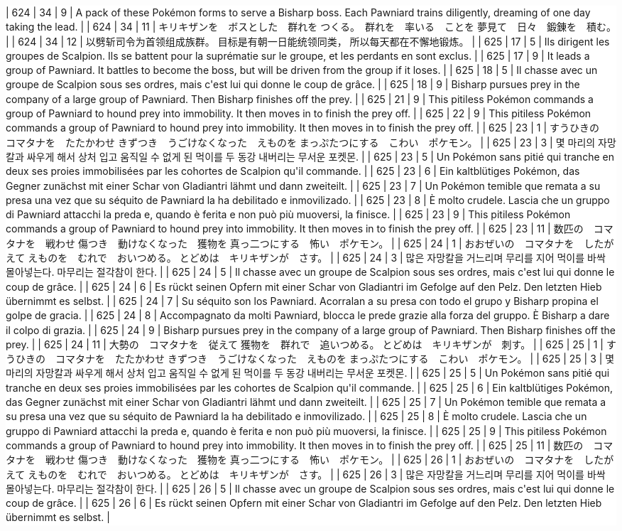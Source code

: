 |  624 |   34 |    9 |      A pack of these Pokémon forms to serve a Bisharp boss. Each Pawniard trains diligently, dreaming of one day taking the lead. |
|  624 |   34 |    11 |     キリキザンを　ボスとした　群れを つくる。　群れを　率いる　ことを 夢見て　日々　鍛錬を　積む。 |
|  624 |   34 |    12 |     以劈斩司令为首领组成族群。 目标是有朝一日能统领同类， 所以每天都在不懈地锻炼。 |
|  625 |   17 |    5 |      Ils dirigent les groupes de Scalpion. Ils se battent pour la suprématie sur le groupe, et les perdants en sont exclus. |
|  625 |   17 |    9 |      It leads a group of Pawniard. It battles to become the boss, but will be driven from the group if it loses. |
|  625 |   18 |    5 |      Il chasse avec un groupe de Scalpion sous ses ordres, mais c'est lui qui donne le coup de grâce. |
|  625 |   18 |    9 |      Bisharp pursues prey in the company of a large group of Pawniard. Then Bisharp finishes off the prey. |
|  625 |   21 |    9 |      This pitiless Pokémon commands a group of Pawniard to hound prey into immobility. It then moves in to finish the prey off. |
|  625 |   22 |    9 |      This pitiless Pokémon commands a group of Pawniard to hound prey into immobility. It then moves in to finish the prey off. |
|  625 |   23 |    1 |      すうひきの　コマタナを　たたかわせ きずつき　うごけなくなった　えものを まっぷたつにする　こわい　ポケモン。 |
|  625 |   23 |    3 |      몇 마리의 자망칼과 싸우게 해서 상처 입고 움직일 수 없게 된 먹이를 두 동강 내버리는 무서운 포켓몬. |
|  625 |   23 |    5 |      Un Pokémon sans pitié qui tranche en deux ses proies immobilisées par les cohortes de Scalpion qu'il commande. |
|  625 |   23 |    6 |      Ein kaltblütiges Pokémon, das Gegner zunächst mit einer Schar von Gladiantri lähmt und dann zweiteilt. |
|  625 |   23 |    7 |      Un Pokémon temible que remata a su presa una vez que su séquito de Pawniard la ha debilitado e inmovilizado. |
|  625 |   23 |    8 |      È molto crudele. Lascia che un gruppo di Pawniard attacchi la preda e, quando è ferita e non può più muoversi, la finisce. |
|  625 |   23 |    9 |      This pitiless Pokémon commands a group of Pawniard to hound prey into immobility. It then moves in to finish the prey off. |
|  625 |   23 |    11 |     数匹の　コマタナを　戦わせ 傷つき　動けなくなった　獲物を 真っ二つにする　怖い　ポケモン。 |
|  625 |   24 |    1 |      おおぜいの　コマタナを　したがえて えものを　むれで　おいつめる。 とどめは　キリキザンが　さす。 |
|  625 |   24 |    3 |      많은 자망칼을 거느리며 무리를 지어 먹이를 바싹 몰아넣는다. 마무리는 절각참이 한다. |
|  625 |   24 |    5 |      Il chasse avec un groupe de Scalpion sous ses ordres, mais c'est lui qui donne le coup de grâce. |
|  625 |   24 |    6 |      Es rückt seinen Opfern mit einer Schar von Gladiantri im Gefolge auf den Pelz. Den letzten Hieb übernimmt es selbst. |
|  625 |   24 |    7 |      Su séquito son los Pawniard. Acorralan a su presa con todo el grupo y Bisharp propina el golpe de gracia. |
|  625 |   24 |    8 |      Accompagnato da molti Pawniard, blocca le prede grazie alla forza del gruppo. È Bisharp a dare il colpo di grazia. |
|  625 |   24 |    9 |      Bisharp pursues prey in the company of a large group of Pawniard. Then Bisharp finishes off the prey. |
|  625 |   24 |    11 |     大勢の　コマタナを　従えて 獲物を　群れで　追いつめる。 とどめは　キリキザンが　刺す。 |
|  625 |   25 |    1 |      すうひきの　コマタナを　たたかわせ きずつき　うごけなくなった　えものを まっぷたつにする　こわい　ポケモン。 |
|  625 |   25 |    3 |      몇 마리의 자망칼과 싸우게 해서 상처 입고 움직일 수 없게 된 먹이를 두 동강 내버리는 무서운 포켓몬. |
|  625 |   25 |    5 |      Un Pokémon sans pitié qui tranche en deux ses proies immobilisées par les cohortes de Scalpion qu'il commande. |
|  625 |   25 |    6 |      Ein kaltblütiges Pokémon, das Gegner zunächst mit einer Schar von Gladiantri lähmt und dann zweiteilt. |
|  625 |   25 |    7 |      Un Pokémon temible que remata a su presa una vez que su séquito de Pawniard la ha debilitado e inmovilizado. |
|  625 |   25 |    8 |      È molto crudele. Lascia che un gruppo di Pawniard attacchi la preda e, quando è ferita e non può più muoversi, la finisce. |
|  625 |   25 |    9 |      This pitiless Pokémon commands a group of Pawniard to hound prey into immobility. It then moves in to finish the prey off. |
|  625 |   25 |    11 |     数匹の　コマタナを　戦わせ 傷つき　動けなくなった　獲物を 真っ二つにする　怖い　ポケモン。 |
|  625 |   26 |    1 |      おおぜいの　コマタナを　したがえて えものを　むれで　おいつめる。 とどめは　キリキザンが　さす。 |
|  625 |   26 |    3 |      많은 자망칼을 거느리며 무리를 지어 먹이를 바싹 몰아넣는다. 마무리는 절각참이 한다. |
|  625 |   26 |    5 |      Il chasse avec un groupe de Scalpion sous ses ordres, mais c'est lui qui donne le coup de grâce. |
|  625 |   26 |    6 |      Es rückt seinen Opfern mit einer Schar von Gladiantri im Gefolge auf den Pelz. Den letzten Hieb übernimmt es selbst. |